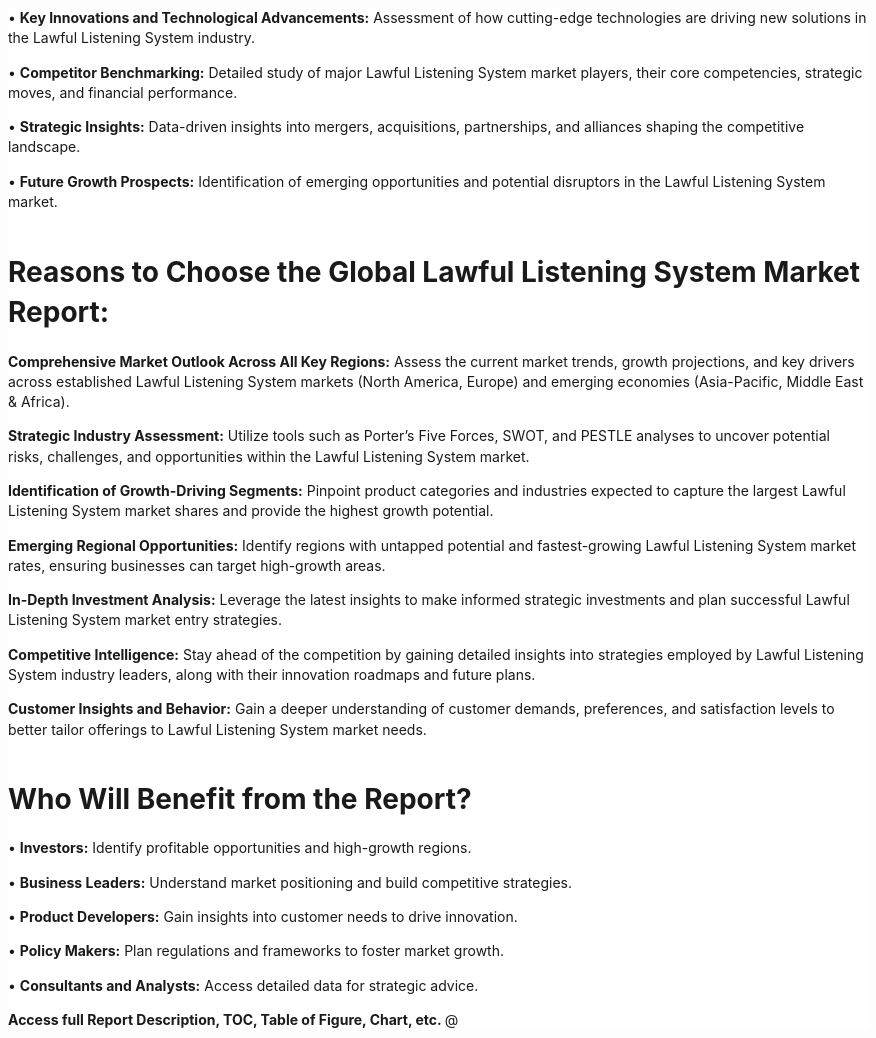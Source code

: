 • <strong>Key Innovations and Technological Advancements:</strong> Assessment of how cutting-edge technologies are driving new solutions in the Lawful Listening System industry.

• <strong>Competitor Benchmarking:</strong> Detailed study of major Lawful Listening System market players, their core competencies, strategic moves, and financial performance.

• <strong>Strategic Insights:</strong> Data-driven insights into mergers, acquisitions, partnerships, and alliances shaping the competitive landscape.

• <strong>Future Growth Prospects:</strong> Identification of emerging opportunities and potential disruptors in the Lawful Listening System market.

# <strong>Reasons to Choose the Global Lawful Listening System Market Report:</strong>

<strong>Comprehensive Market Outlook Across All Key Regions:</strong>
Assess the current market trends, growth projections, and key drivers across established Lawful Listening System markets (North America, Europe) and emerging economies (Asia-Pacific, Middle East & Africa).

<strong>Strategic Industry Assessment:</strong>
Utilize tools such as Porter’s Five Forces, SWOT, and PESTLE analyses to uncover potential risks, challenges, and opportunities within the Lawful Listening System market.

<strong>Identification of Growth-Driving Segments:</strong>
Pinpoint product categories and industries expected to capture the largest Lawful Listening System market shares and provide the highest growth potential.

<strong>Emerging Regional Opportunities:</strong>
Identify regions with untapped potential and fastest-growing Lawful Listening System market rates, ensuring businesses can target high-growth areas.

<strong>In-Depth Investment Analysis:</strong>
Leverage the latest insights to make informed strategic investments and plan successful Lawful Listening System market entry strategies.

<strong>Competitive Intelligence:</strong>
Stay ahead of the competition by gaining detailed insights into strategies employed by Lawful Listening System industry leaders, along with their innovation roadmaps and future plans.

<strong>Customer Insights and Behavior:</strong>
Gain a deeper understanding of customer demands, preferences, and satisfaction levels to better tailor offerings to Lawful Listening System market needs.

# <strong>Who Will Benefit from the Report?</strong>

• <strong>Investors:</strong> Identify profitable opportunities and high-growth regions.

• <strong>Business Leaders:</strong> Understand market positioning and build competitive strategies.

• <strong>Product Developers:</strong> Gain insights into customer needs to drive innovation.

• <strong>Policy Makers:</strong> Plan regulations and frameworks to foster market growth.

• <strong>Consultants and Analysts:</strong> Access detailed data for strategic advice.
</ul>
<strong>Access full Report Description, TOC, Table of Figure, Chart, etc. </strong>@  <a href= style=color:#0000ff;></a></font>
